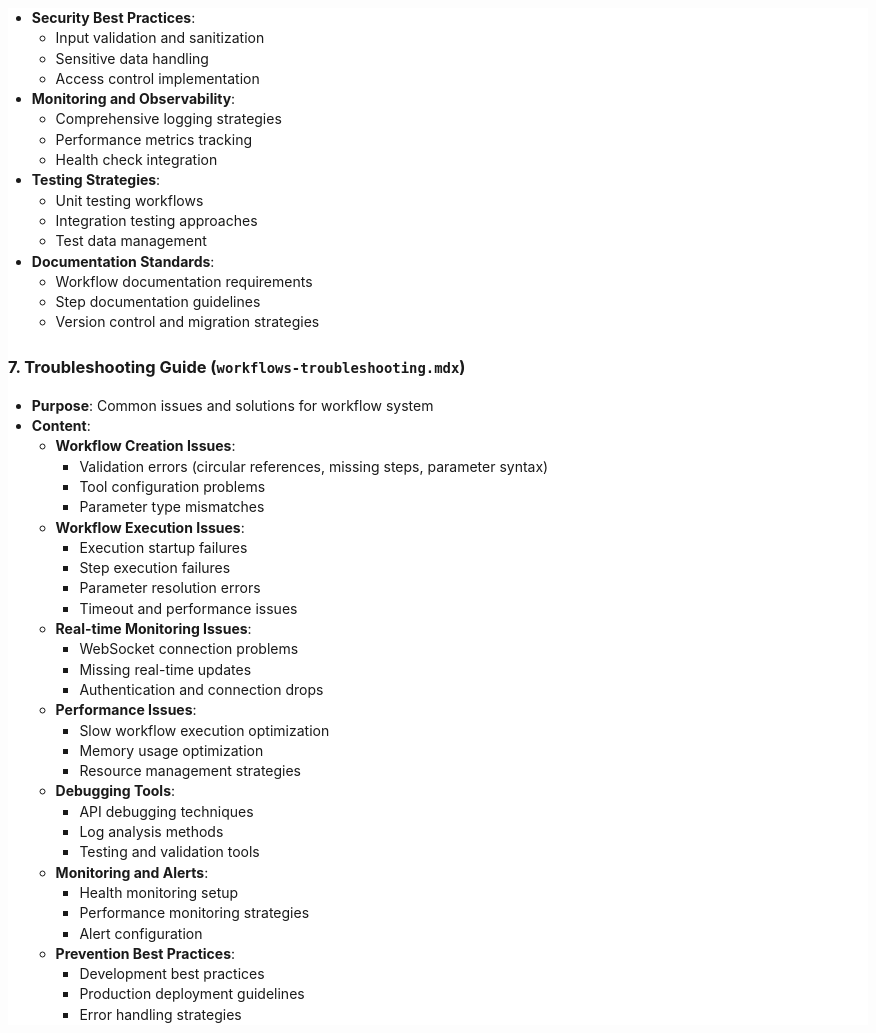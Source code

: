   - **Security Best Practices**:
    - Input validation and sanitization
    - Sensitive data handling
    - Access control implementation
  - **Monitoring and Observability**:
    - Comprehensive logging strategies
    - Performance metrics tracking
    - Health check integration
  - **Testing Strategies**:
    - Unit testing workflows
    - Integration testing approaches
    - Test data management
  - **Documentation Standards**:
    - Workflow documentation requirements
    - Step documentation guidelines
    - Version control and migration strategies

### 7. **Troubleshooting Guide** (`workflows-troubleshooting.mdx`)
- **Purpose**: Common issues and solutions for workflow system
- **Content**:
  - **Workflow Creation Issues**:
    - Validation errors (circular references, missing steps, parameter syntax)
    - Tool configuration problems
    - Parameter type mismatches
  - **Workflow Execution Issues**:
    - Execution startup failures
    - Step execution failures
    - Parameter resolution errors
    - Timeout and performance issues
  - **Real-time Monitoring Issues**:
    - WebSocket connection problems
    - Missing real-time updates
    - Authentication and connection drops
  - **Performance Issues**:
    - Slow workflow execution optimization
    - Memory usage optimization
    - Resource management strategies
  - **Debugging Tools**:
    - API debugging techniques
    - Log analysis methods
    - Testing and validation tools
  - **Monitoring and Alerts**:
    - Health monitoring setup
    - Performance monitoring strategies
    - Alert configuration
  - **Prevention Best Practices**:
    - Development best practices
    - Production deployment guidelines
    - Error handling strategies
